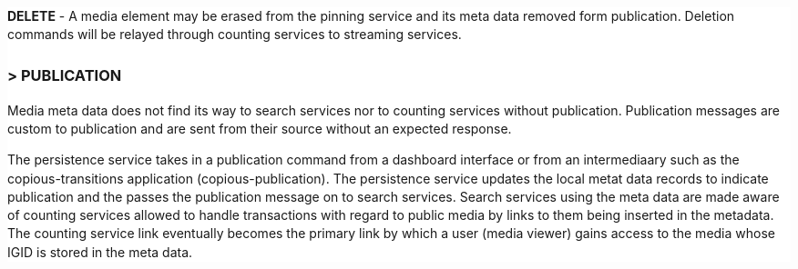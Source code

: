 **DELETE** - A media element may be erased from the pinning service and its meta data removed form publication. Deletion commands will be relayed through counting services to streaming services.


### > PUBLICATION

Media meta data does not find its way to search services nor to counting services without publication. Publication messages are custom to publication and are sent from their source without an expected response. 

The persistence service takes in a publication command from a dashboard interface or from an intermediaary such as the copious-transitions application (copious-publication).  The persistence service updates the local metat data records to indicate publication and the passes the publication message on to search services. Search services using the meta data are made aware of counting services allowed to handle transactions with regard to public media by links to them being inserted in the metadata. The counting service link eventually becomes the primary link by which a user (media viewer) gains access to the media whose IGID is stored in the meta data.








